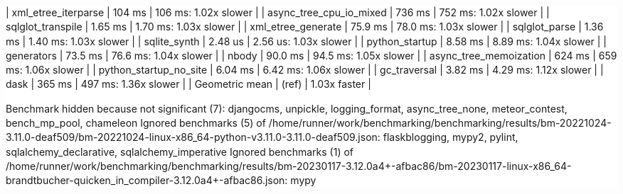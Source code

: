 | xml_etree_iterparse     | 104 ms                                                 | 106 ms: 1.02x slower                                                        |
| async_tree_cpu_io_mixed | 736 ms                                                 | 752 ms: 1.02x slower                                                        |
| sqlglot_transpile       | 1.65 ms                                                | 1.70 ms: 1.03x slower                                                       |
| xml_etree_generate      | 75.9 ms                                                | 78.0 ms: 1.03x slower                                                       |
| sqlglot_parse           | 1.36 ms                                                | 1.40 ms: 1.03x slower                                                       |
| sqlite_synth            | 2.48 us                                                | 2.56 us: 1.03x slower                                                       |
| python_startup          | 8.58 ms                                                | 8.89 ms: 1.04x slower                                                       |
| generators              | 73.5 ms                                                | 76.6 ms: 1.04x slower                                                       |
| nbody                   | 90.0 ms                                                | 94.5 ms: 1.05x slower                                                       |
| async_tree_memoization  | 624 ms                                                 | 659 ms: 1.06x slower                                                        |
| python_startup_no_site  | 6.04 ms                                                | 6.42 ms: 1.06x slower                                                       |
| gc_traversal            | 3.82 ms                                                | 4.29 ms: 1.12x slower                                                       |
| dask                    | 365 ms                                                 | 497 ms: 1.36x slower                                                        |
| Geometric mean          | (ref)                                                  | 1.03x faster                                                                |

Benchmark hidden because not significant (7): djangocms, unpickle, logging_format, async_tree_none, meteor_contest, bench_mp_pool, chameleon
Ignored benchmarks (5) of /home/runner/work/benchmarking/benchmarking/results/bm-20221024-3.11.0-deaf509/bm-20221024-linux-x86_64-python-v3.11.0-3.11.0-deaf509.json: flaskblogging, mypy2, pylint, sqlalchemy_declarative, sqlalchemy_imperative
Ignored benchmarks (1) of /home/runner/work/benchmarking/benchmarking/results/bm-20230117-3.12.0a4+-afbac86/bm-20230117-linux-x86_64-brandtbucher-quicken_in_compiler-3.12.0a4+-afbac86.json: mypy
